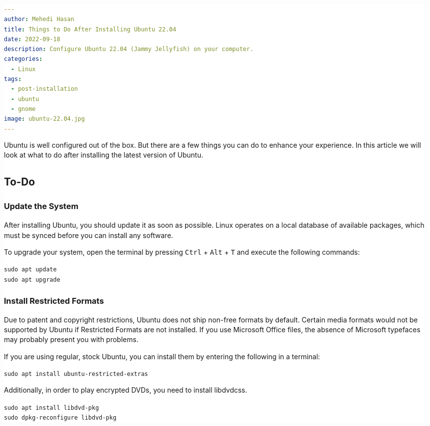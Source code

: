 ```yaml
---
author: Mehedi Hasan
title: Things to Do After Installing Ubuntu 22.04
date: 2022-09-18
description: Configure Ubuntu 22.04 (Jammy Jellyfish) on your computer.
categories:
  - Linux
tags:
  - post-installation
  - ubuntu
  - gnome
image: ubuntu-22.04.jpg
---
```





Ubuntu is well configured out of the box.
But there are a few things you can do to enhance your experience.
In this article we will look at what to do after installing the latest version of Ubuntu.

## To-Do

### Update the System

After installing Ubuntu, you should update it as soon as possible.
Linux operates on a local database of available packages, which must be synced before you can install any software.

To upgrade your system, open the terminal by pressing <kbd>Ctrl</kbd> + <kbd>Alt</kbd> + <kbd>T</kbd> and execute the following commands:

```shell
sudo apt update
sudo apt upgrade
```

### Install Restricted Formats

Due to patent and copyright restrictions, Ubuntu does not ship non-free formats by default.
Certain media formats would not be supported by Ubuntu if Restricted Formats are not installed.
If you use Microsoft Office files, the absence of Microsoft typefaces may probably present you with problems.

If you are using regular, stock Ubuntu, you can install them by entering the following in a terminal:

```shell
sudo apt install ubuntu-restricted-extras
```

Additionally, in order to play encrypted DVDs, you need to install libdvdcss.

```shell
sudo apt install libdvd-pkg
sudo dpkg-reconfigure libdvd-pkg
```
